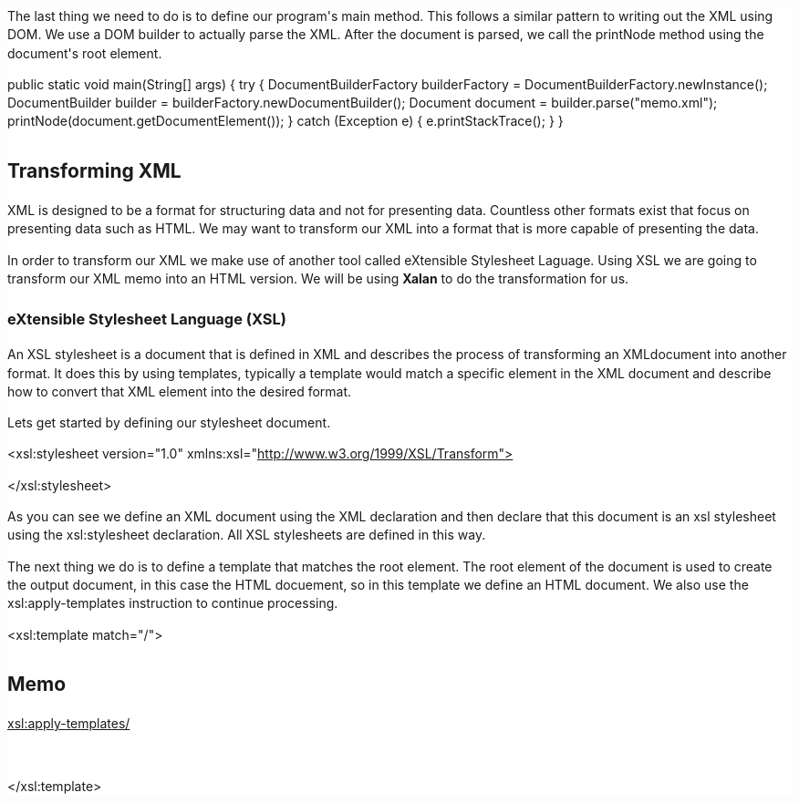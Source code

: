 The last thing we need to do is to define our program's main method. This follows a similar pattern to writing out the XML using DOM. We use a DOM builder to actually parse the XML. After the document is parsed, we call the  printNode  method using the document's root element.

public static void main(String[] args) {
    try {
        DocumentBuilderFactory builderFactory = 
            DocumentBuilderFactory.newInstance();
        DocumentBuilder builder = builderFactory.newDocumentBuilder();
        Document document = builder.parse("memo.xml");
        printNode(document.getDocumentElement());
    } catch (Exception e) {
        e.printStackTrace();
    }
}
                

## Transforming XML

XML is designed to be a format for structuring data and not for presenting data. Countless other formats exist that focus on presenting data such as HTML. We may want to transform our XML into a format that is more capable of presenting the data.

In order to transform our XML we make use of another tool called eXtensible Stylesheet Laguage. Using XSL we are going to transform our XML memo into an HTML version. We will be using  **Xalan**  to do the transformation for us.

### eXtensible Stylesheet Language (XSL)

An XSL stylesheet is a document that is defined in XML and describes the process of transforming an XMLdocument into another format. It does this by using templates, typically a template would match a specific element in the XML document and describe how to convert that XML element into the desired format.

Lets get started by defining our stylesheet document.

<?xml version="1.0"?>
<xsl:stylesheet version="1.0" 
    xmlns:xsl="http://www.w3.org/1999/XSL/Transform">

</xsl:stylesheet>
                

As you can see we define an XML document using the XML declaration and then declare that this document is an xsl stylesheet using the  xsl:stylesheet  declaration. All XSL stylesheets are defined in this way.

The next thing we do is to define a template that matches the root element. The root element of the document is used to create the output document, in this case the HTML docuement, so in this template we define an HTML document. We also use the  xsl:apply-templates  instruction to continue processing.

<xsl:template match="/">
    <HTML>
        <HEAD>
            <TITLE>Memo</TITLE>
        </HEAD>
        <BODY>
            <H2>Memo</H2>
            <TABLE>
                <xsl:apply-templates/>
            </TABLE>
        </BODY>            
    </HTML>
</xsl:template>
                